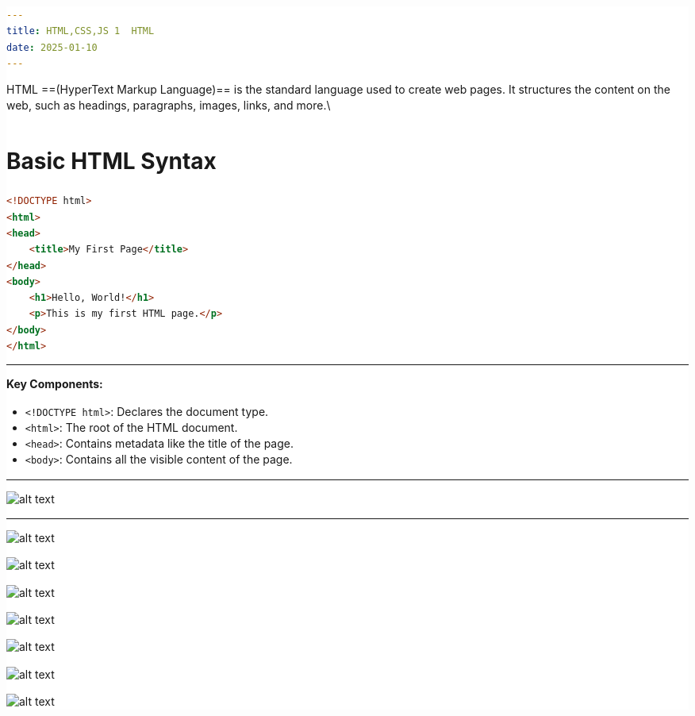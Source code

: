```yaml
---
title: HTML,CSS,JS 1  HTML
date: 2025-01-10
---
```


HTML ==(HyperText Markup Language)== is the standard language used to create web pages. It structures the content on the web, such as headings, paragraphs, images, links, and more.\\

# Basic HTML Syntax

```html
<!DOCTYPE html>
<html>
<head>
    <title>My First Page</title>
</head>
<body>
    <h1>Hello, World!</h1>
    <p>This is my first HTML page.</p>
</body>
</html>
```

---
**Key Components:**

- `<!DOCTYPE html>`: Declares the document type.
- `<html>`: The root of the HTML document.
- `<head>`: Contains metadata like the title of the page.
- `<body>`: Contains all the visible content of the page.

---

![alt text](/images/Pastedimage20241219161833.png)

---
![alt text](/images/Pastedimage20241219162009.png)

![alt text](/images/Pastedimage20241219162137.png)

![alt text](/images/Pastedimage20241219162202.png)

![alt text](/images/Pastedimage20241219162234.png)

![alt text](/images/Pastedimage20241219162320.png)

![alt text](/images/Pastedimage20241219162339.png)

![alt text](/images/Pastedimage20241219162452.png)
